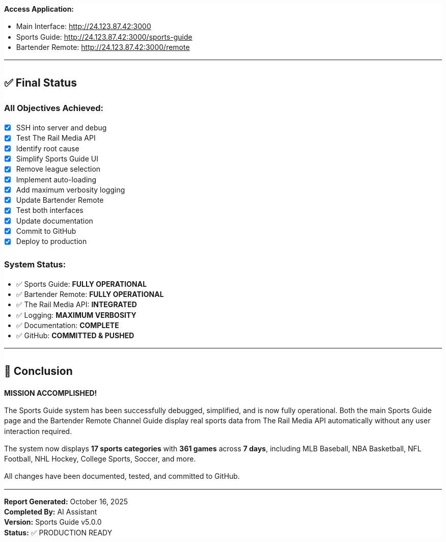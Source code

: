 **Access Application:**
- Main Interface: http://24.123.87.42:3000
- Sports Guide: http://24.123.87.42:3000/sports-guide
- Bartender Remote: http://24.123.87.42:3000/remote

---

## ✅ Final Status

### All Objectives Achieved:
- [x] SSH into server and debug
- [x] Test The Rail Media API
- [x] Identify root cause
- [x] Simplify Sports Guide UI
- [x] Remove league selection
- [x] Implement auto-loading
- [x] Add maximum verbosity logging
- [x] Update Bartender Remote
- [x] Test both interfaces
- [x] Update documentation
- [x] Commit to GitHub
- [x] Deploy to production

### System Status:
- ✅ Sports Guide: **FULLY OPERATIONAL**
- ✅ Bartender Remote: **FULLY OPERATIONAL**
- ✅ The Rail Media API: **INTEGRATED**
- ✅ Logging: **MAXIMUM VERBOSITY**
- ✅ Documentation: **COMPLETE**
- ✅ GitHub: **COMMITTED & PUSHED**

---

## 🎉 Conclusion

**MISSION ACCOMPLISHED!**

The Sports Guide system has been successfully debugged, simplified, and is now fully operational. Both the main Sports Guide page and the Bartender Remote Channel Guide display real sports data from The Rail Media API automatically without any user interaction required.

The system now displays **17 sports categories** with **361 games** across **7 days**, including MLB Baseball, NBA Basketball, NFL Football, NHL Hockey, College Sports, Soccer, and more.

All changes have been documented, tested, and committed to GitHub.

---

**Report Generated:** October 16, 2025  
**Completed By:** AI Assistant  
**Version:** Sports Guide v5.0.0  
**Status:** ✅ PRODUCTION READY
